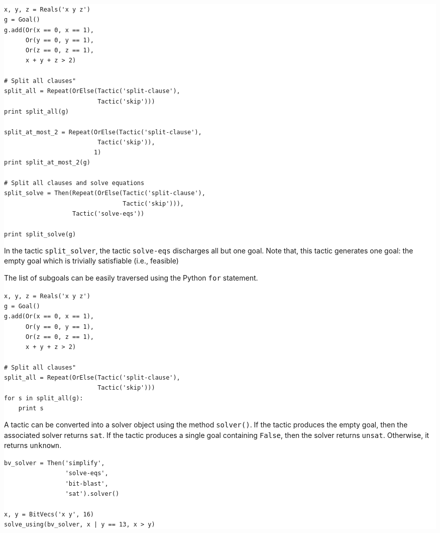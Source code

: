 ```z3-python
x, y, z = Reals('x y z')
g = Goal()
g.add(Or(x == 0, x == 1), 
      Or(y == 0, y == 1), 
      Or(z == 0, z == 1),
      x + y + z > 2)

# Split all clauses"
split_all = Repeat(OrElse(Tactic('split-clause'),
                          Tactic('skip')))
print split_all(g)

split_at_most_2 = Repeat(OrElse(Tactic('split-clause'),
                          Tactic('skip')),
                         1)
print split_at_most_2(g)

# Split all clauses and solve equations
split_solve = Then(Repeat(OrElse(Tactic('split-clause'),
                                 Tactic('skip'))),
                   Tactic('solve-eqs'))

print split_solve(g)
```

In the tactic <tt>split_solver</tt>, the tactic <tt>solve-eqs</tt> discharges all but one goal.
Note that, this tactic generates one goal: the empty goal which is trivially satisfiable (i.e., feasible) 

The list of subgoals can be easily traversed using the Python <tt>for</tt> statement.

```z3-python
x, y, z = Reals('x y z')
g = Goal()
g.add(Or(x == 0, x == 1), 
      Or(y == 0, y == 1), 
      Or(z == 0, z == 1),
      x + y + z > 2)

# Split all clauses"
split_all = Repeat(OrElse(Tactic('split-clause'),
                          Tactic('skip')))
for s in split_all(g):
    print s
```

A tactic can be converted into a solver object using the method <tt>solver()</tt>.
If the tactic produces the empty goal, then the associated solver returns <tt>sat</tt>.
If the tactic produces a single goal containing <tt>False</tt>, then the solver returns <tt>unsat</tt>.
Otherwise, it returns <tt>unknown</tt>.

```z3-python
bv_solver = Then('simplify', 
                 'solve-eqs', 
                 'bit-blast', 
                 'sat').solver()

x, y = BitVecs('x y', 16)
solve_using(bv_solver, x | y == 13, x > y)
```
